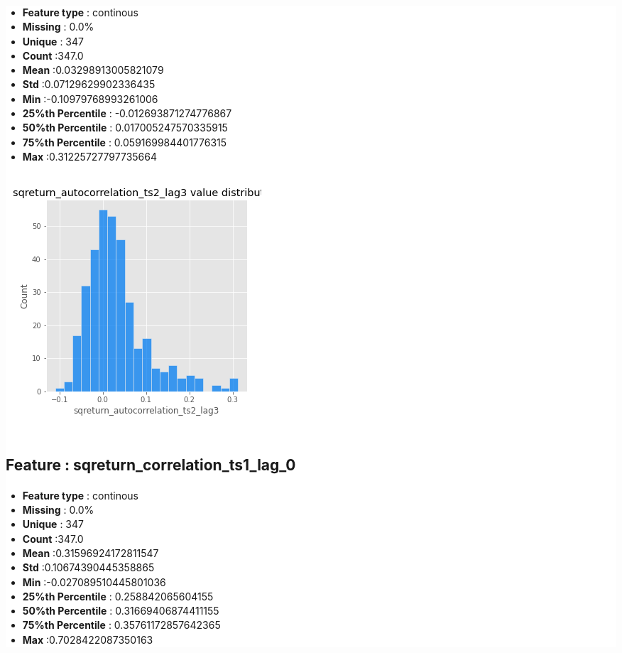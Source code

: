 - **Feature type** : continous
- **Missing** : 0.0%
- **Unique** : 347
- **Count** :347.0
- **Mean** :0.03298913005821079
- **Std** :0.07129629902336435
- **Min** :-0.10979768993261006
- **25%th Percentile** : -0.012693871274776867
- **50%th Percentile** : 0.017005247570335915
- **75%th Percentile** : 0.059169984401776315
- **Max** :0.31225727797735664

![](sqreturn_autocorrelation_ts2_lag3.png)
## Feature : sqreturn_correlation_ts1_lag_0
- **Feature type** : continous
- **Missing** : 0.0%
- **Unique** : 347
- **Count** :347.0
- **Mean** :0.31596924172811547
- **Std** :0.10674390445358865
- **Min** :-0.027089510445801036
- **25%th Percentile** : 0.258842065604155
- **50%th Percentile** : 0.31669406874411155
- **75%th Percentile** : 0.35761172857642365
- **Max** :0.7028422087350163
